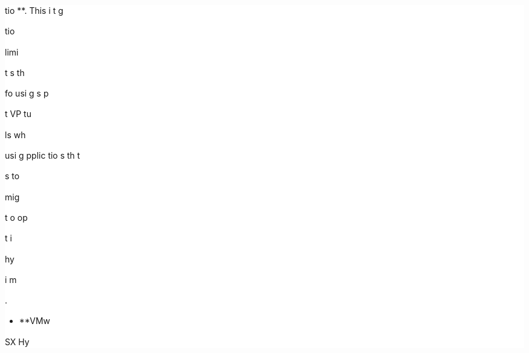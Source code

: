 tio
**. This i
t
g

tio
 
limi

t
s th
 



 fo
 usi
g s
p


t
 VP
 tu


ls wh

 usi
g 
pplic
tio
s th
t 



s to 

 mig

t
 o
 op


t
 i
 
 hy

i
 m




.
- **VMw


 
SX Hy
